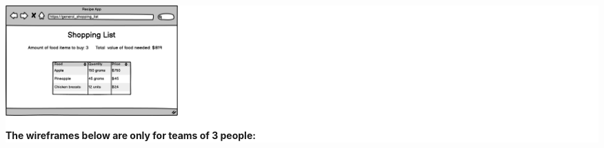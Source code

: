   <img src="./images/general_shopping_list.png" alt="Shopping list for all recipes of user" width="250px" /> 
</p>

**The wireframes below are only for teams of 3 people:**

<p align="center">